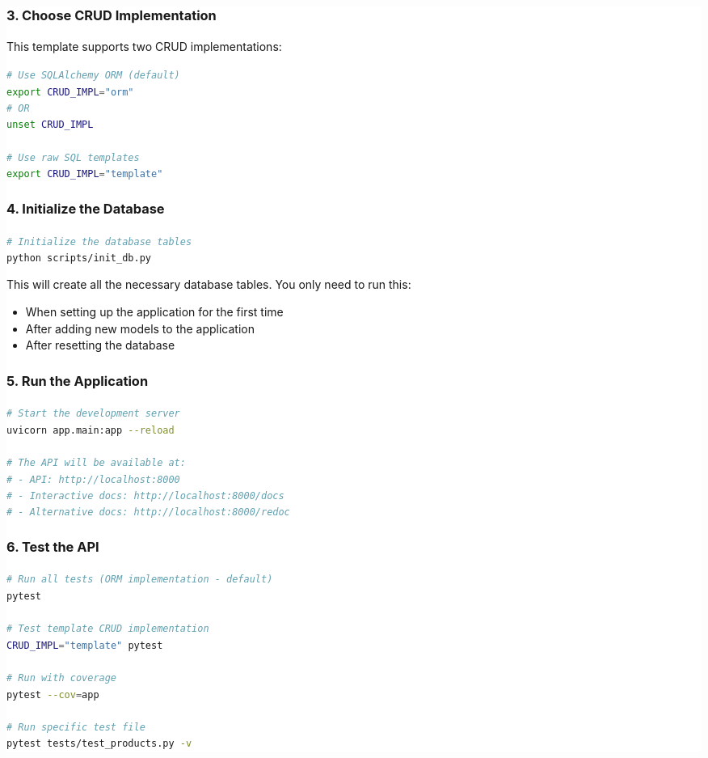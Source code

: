 ### 3. Choose CRUD Implementation

This template supports two CRUD implementations:

```bash
# Use SQLAlchemy ORM (default)
export CRUD_IMPL="orm"
# OR
unset CRUD_IMPL

# Use raw SQL templates
export CRUD_IMPL="template"
```

### 4. Initialize the Database

```bash
# Initialize the database tables
python scripts/init_db.py
```

This will create all the necessary database tables. You only need to run this:
- When setting up the application for the first time
- After adding new models to the application
- After resetting the database

### 5. Run the Application

```bash
# Start the development server
uvicorn app.main:app --reload

# The API will be available at:
# - API: http://localhost:8000
# - Interactive docs: http://localhost:8000/docs
# - Alternative docs: http://localhost:8000/redoc
```

### 6. Test the API

```bash
# Run all tests (ORM implementation - default)
pytest

# Test template CRUD implementation
CRUD_IMPL="template" pytest

# Run with coverage
pytest --cov=app

# Run specific test file
pytest tests/test_products.py -v
```
